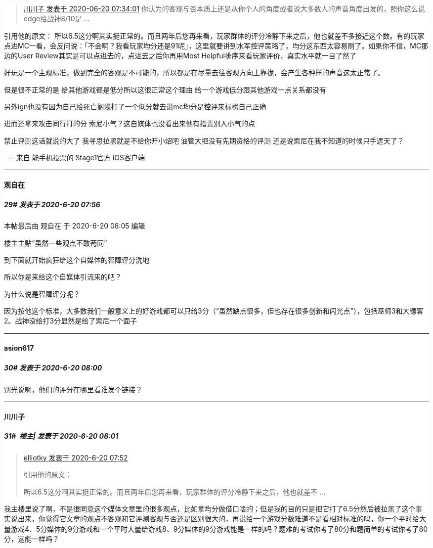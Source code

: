 
<blockquote><a href="httphttps://bbs.saraba1st.com/2b/forum.php?mod=redirect&amp;goto=findpost&amp;pid=47871773&amp;ptid=1942798" target="_blank">川川子 发表于 2020-06-20 07:34:01</a>
你认为的客观与否本质上还是从你个人的角度或者说大多数人的声音角度出发的，照你这么说edge给战神8/10是 ...</blockquote>引用他的原文：
所以6.5这分啊其实挺正常的。而且两年后您再来看，玩家群体的评分冷静下来之后，他也就差不多接近这个数。有的玩家点进MC一看，会反问说：「不会啊？我看玩家均分还是91呢」，这里就要讲到水军控评策略了，均分这东西太容易刷了。如果你不信，MC那边的User Review其实是可以点进去的，点进去之后你再用Most Helpful排序来看玩家评价，真实水平就一目了然了


好玩是一个主观标准，做到完全的客观是不可能的，所以都是在尽量去往客观方向上靠拢，会产生各种样的声音这太正常了。

但是很不正常的是 给其他游戏都是低分所以这很正常这个理由 给一个游戏低分跟其他游戏一点关系都没有 

另外ign也没有因为自己给死亡搁浅打了一个低分就去说mc均分是控评来标榜自己正确

进而还拿来攻击同行打的分 索尼小气？这自媒体也没看出来他有指责别人小气的点 

禁止评测这话就说的大了 我寻思拉黑就是不给你开小炤吧 油管大把没有先期资格的评测 还是说索尼在我不知道的时候只手遮天了？

[  -- 来自 能手机投票的 Stage1官方 iOS客户端](https://itunes.apple.com/fi/app/saraba1st/id1221237470?mt=8)


-----

####  观自在  
##### 29#       发表于 2020-6-20 07:56


 本帖最后由 观自在 于 2020-6-20 08:05 编辑 

楼主主贴“虽然一些观点不敢苟同”

到下面就开始疯狂给这个自媒体的智障评分洗地

所以你是来给这个自媒体引流来的吧？


为什么说是智障评分呢？

因为按他这个标准，大多数我们一般意义上的好游戏都可以只给3分（“虽然缺点很多，但也存在很多创新和闪光点”），包括巫师3和大镖客2。战神没给打3分显然是给了索尼一个面子


-----

####  asion617  
##### 30#       发表于 2020-6-20 08:00


别光说啊，他们的评分在哪里看谁发个链接？


-----

####  川川子  
##### 31#         楼主| 发表于 2020-6-20 08:01


<blockquote><a href="httphttps://bbs.saraba1st.com/2b/forum.php?mod=redirect&amp;goto=findpost&amp;pid=47871849&amp;ptid=1942798" target="_blank">elliotky 发表于 2020-6-20 07:52</a>

引用他的原文：

所以6.5这分啊其实挺正常的。而且两年后您再来看，玩家群体的评分冷静下来之后，他也就差不 ...</blockquote>
我主楼里说了啊，不是很同意这个媒体文章里的很多观点，比如拿均分做借口啥的；但是我的目的只是把它打了6.5分然后被拉黑了这个事实说出来，你觉得它文章的观点不客观和它评测客观与否还是区别很大的，再说给一个游戏分数难道不是看相对标准的吗，你一个平时给大量游戏4、5分媒体的9分游戏和一个平时大量给游戏8、9分媒体的9分游戏能是一样的吗？题难的考试你考了80分和题简单的考试你考了80分，这能一样吗？

